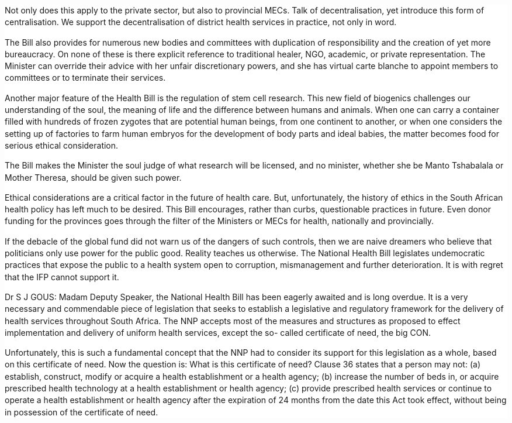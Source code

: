 
Not only does this apply to the  private  sector,  but  also  to  provincial
MECs. Talk of decentralisation, yet introduce this form  of  centralisation.
We support the decentralisation of district  health  services  in  practice,
not only in word.

The  Bill  also  provides  for  numerous  new  bodies  and  committees  with
duplication of responsibility and the creation of yet more  bureaucracy.  On
none of these is  there  explicit  reference  to  traditional  healer,  NGO,
academic, or private representation. The Minister can override their  advice
with her unfair discretionary powers, and she has virtual carte  blanche  to
appoint members to committees or to terminate their services.

Another major feature of the Health Bill is  the  regulation  of  stem  cell
research. This new field of biogenics challenges our  understanding  of  the
soul, the meaning of life and the difference  between  humans  and  animals.
When one can carry a container filled with hundreds of frozen  zygotes  that
are potential human beings, from one  continent  to  another,  or  when  one
considers the setting  up  of  factories  to  farm  human  embryos  for  the
development of body parts and ideal babies,  the  matter  becomes  food  for
serious ethical consideration.

The Bill makes the  Minister  the  soul  judge  of  what  research  will  be
licensed, and no  minister,  whether  she  be  Manto  Tshabalala  or  Mother
Theresa, should be given such power.

Ethical considerations are a critical factor in the future of  health  care.
But, unfortunately, the history  of  ethics  in  the  South  African  health
policy has left much to  be  desired.  This  Bill  encourages,  rather  than
curbs,  questionable  practices  in  future.  Even  donor  funding  for  the
provinces goes through the filter of  the  Ministers  or  MECs  for  health,
nationally and provincially.

If the debacle of the global fund did not warn us of  the  dangers  of  such
controls, then we are naive dreamers who believe that politicians  only  use
power for the public  good.  Reality  teaches  us  otherwise.  The  National
Health Bill legislates undemocratic practices that expose the  public  to  a
health system open to corruption, mismanagement and  further  deterioration.
It is with regret that the IFP cannot support it.

Dr S J GOUS: Madam  Deputy  Speaker,  the  National  Health  Bill  has  been
eagerly awaited and is long overdue. It is a very necessary and  commendable
piece of legislation that seeks to establish a  legislative  and  regulatory
framework for the delivery of health services throughout South  Africa.  The
NNP accepts most of the  measures  and  structures  as  proposed  to  effect
implementation and delivery of  uniform  health  services,  except  the  so-
called certificate of need, the big CON.

Unfortunately, this is such a  fundamental  concept  that  the  NNP  had  to
consider its support  for  this  legislation  as  a  whole,  based  on  this
certificate of need. Now the question is: What is this certificate of  need?
Clause 36 states that a person may not: (a) establish, construct, modify  or
acquire a health establishment or a health agency; (b) increase  the  number
of  beds  in,  or  acquire  prescribed  health  technology   at   a   health
establishment or health agency; (c) provide prescribed  health  services  or
continue to operate a  health  establishment  or  health  agency  after  the
expiration of 24 months from the date this Act took  effect,  without  being
in possession of the certificate of need.
